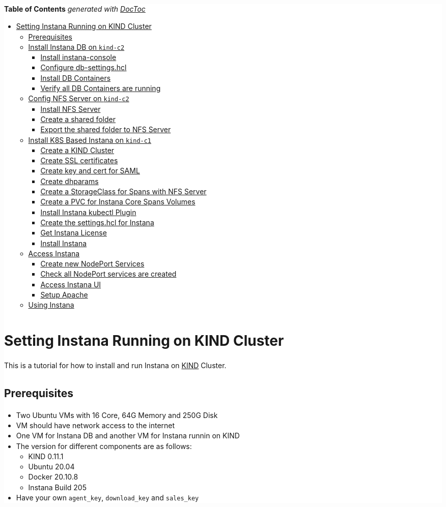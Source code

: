 

**Table of Contents**  *generated with [DocToc](https://github.com/thlorenz/doctoc)*

- [Setting Instana Running on KIND Cluster](#setting-instana-running-on-kind-cluster)
  - [Prerequisites](#prerequisites)
  - [Install Instana DB on `kind-c2`](#install-instana-db-on-kind-c2)
    - [Install instana-console](#install-instana-console)
    - [Configure db-settings.hcl](#configure-db-settingshcl)
    - [Install DB Containers](#install-db-containers)
    - [Verify all DB Containers are running](#verify-all-db-containers-are-running)
  - [Config NFS Server on `kind-c2`](#config-nfs-server-on-kind-c2)
    - [Install NFS Server](#install-nfs-server)
    - [Create a shared folder](#create-a-shared-folder)
    - [Export the shared folder to NFS Server](#export-the-shared-folder-to-nfs-server)
  - [Install K8S Based Instana on `kind-c1`](#install-k8s-based-instana-on-kind-c1)
    - [Create a KIND Cluster](#create-a-kind-cluster)
    - [Create SSL certificates](#create-ssl-certificates)
    - [Create key and cert for SAML](#create-key-and-cert-for-saml)
    - [Create dhparams](#create-dhparams)
    - [Create a StorageClass for Spans with NFS Server](#create-a-storageclass-for-spans-with-nfs-server)
    - [Create a PVC for Instana Core Spans Volumes](#create-a-pvc-for-instana-core-spans-volumes)
    - [Install Instana kubectl Plugin](#install-instana-kubectl-plugin)
    - [Create the settings.hcl for Instana](#create-the-settingshcl-for-instana)
    - [Get Instana License](#get-instana-license)
    - [Install Instana](#install-instana)
  - [Access Instana](#access-instana)
    - [Create new NodePort Services](#create-new-nodeport-services)
    - [Check all NodePort services are created](#check-all-nodeport-services-are-created)
    - [Access Instana UI](#access-instana-ui)
    - [Setup Apache](#setup-apache)
  - [Using Instana](#using-instana)



# Setting Instana Running on KIND Cluster

This is a tutorial for how to install and run Instana on [KIND](https://kind.sigs.k8s.io/) Cluster.

## Prerequisites

- Two Ubuntu VMs with 16 Core, 64G Memory and 250G Disk
- VM should have network access to the internet
- One VM for Instana DB and another VM for Instana runnin on KIND
- The version for different components are as follows:
  - KIND 0.11.1
  - Ubuntu 20.04
  - Docker 20.10.8
  - Instana Build 205
- Have your own `agent_key`, `download_key` and `sales_key`
